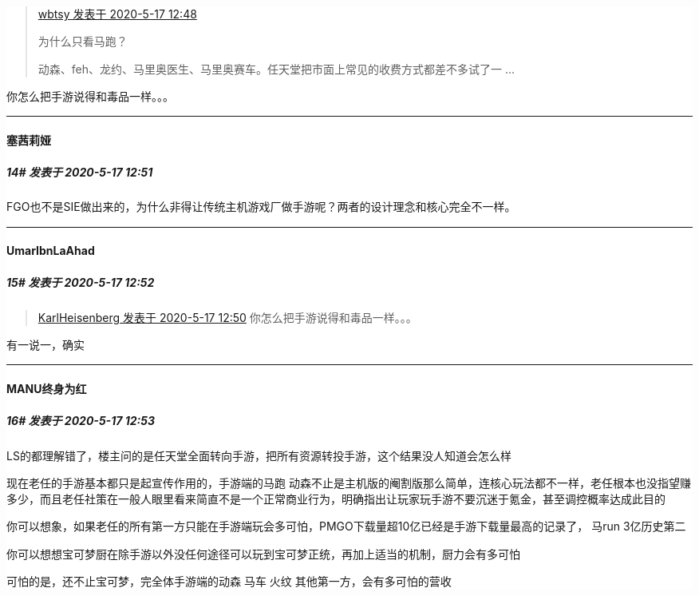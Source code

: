 

<blockquote><a href="httphttps://bbs.saraba1st.com/2b/forum.php?mod=redirect&amp;goto=findpost&amp;pid=47450565&amp;ptid=1935478" target="_blank">wbtsy 发表于 2020-5-17 12:48</a>

为什么只看马跑？

动森、feh、龙约、马里奥医生、马里奥赛车。任天堂把市面上常见的收费方式都差不多试了一 ...</blockquote>
你怎么把手游说得和毒品一样。。。







*****

####  塞茜莉娅  
##### 14#       发表于 2020-5-17 12:51




FGO也不是SIE做出来的，为什么非得让传统主机游戏厂做手游呢？两者的设计理念和核心完全不一样。







*****

####  UmarIbnLaAhad  
##### 15#       发表于 2020-5-17 12:52



<blockquote><a href="httphttps://bbs.saraba1st.com/2b/forum.php?mod=redirect&amp;goto=findpost&amp;pid=47450594&amp;ptid=1935478" target="_blank">KarlHeisenberg 发表于 2020-5-17 12:50</a>
 你怎么把手游说得和毒品一样。。。</blockquote>
有一说一，确实







*****

####  MANU终身为红  
##### 16#       发表于 2020-5-17 12:53




LS的都理解错了，楼主问的是任天堂全面转向手游，把所有资源转投手游，这个结果没人知道会怎么样

现在老任的手游基本都只是起宣传作用的，手游端的马跑 动森不止是主机版的阉割版那么简单，连核心玩法都不一样，老任根本也没指望赚多少，而且老任社策在一般人眼里看来简直不是一个正常商业行为，明确指出让玩家玩手游不要沉迷于氪金，甚至调控概率达成此目的

你可以想象，如果老任的所有第一方只能在手游端玩会多可怕，PMGO下载量超10亿已经是手游下载量最高的记录了， 马run 3亿历史第二

你可以想想宝可梦厨在除手游以外没任何途径可以玩到宝可梦正统，再加上适当的机制，厨力会有多可怕

可怕的是，还不止宝可梦，完全体手游端的动森 马车 火纹 其他第一方，会有多可怕的营收
